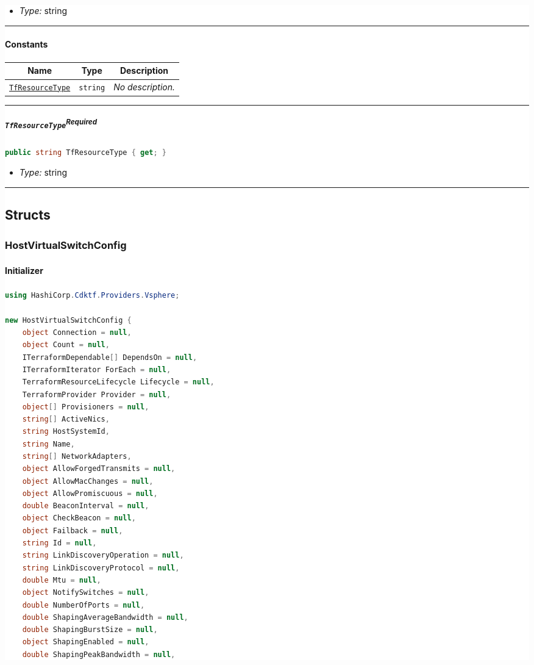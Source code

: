 - *Type:* string

---

#### Constants <a name="Constants" id="Constants"></a>

| **Name** | **Type** | **Description** |
| --- | --- | --- |
| <code><a href="#@cdktf/provider-vsphere.hostVirtualSwitch.HostVirtualSwitch.property.tfResourceType">TfResourceType</a></code> | <code>string</code> | *No description.* |

---

##### `TfResourceType`<sup>Required</sup> <a name="TfResourceType" id="@cdktf/provider-vsphere.hostVirtualSwitch.HostVirtualSwitch.property.tfResourceType"></a>

```csharp
public string TfResourceType { get; }
```

- *Type:* string

---

## Structs <a name="Structs" id="Structs"></a>

### HostVirtualSwitchConfig <a name="HostVirtualSwitchConfig" id="@cdktf/provider-vsphere.hostVirtualSwitch.HostVirtualSwitchConfig"></a>

#### Initializer <a name="Initializer" id="@cdktf/provider-vsphere.hostVirtualSwitch.HostVirtualSwitchConfig.Initializer"></a>

```csharp
using HashiCorp.Cdktf.Providers.Vsphere;

new HostVirtualSwitchConfig {
    object Connection = null,
    object Count = null,
    ITerraformDependable[] DependsOn = null,
    ITerraformIterator ForEach = null,
    TerraformResourceLifecycle Lifecycle = null,
    TerraformProvider Provider = null,
    object[] Provisioners = null,
    string[] ActiveNics,
    string HostSystemId,
    string Name,
    string[] NetworkAdapters,
    object AllowForgedTransmits = null,
    object AllowMacChanges = null,
    object AllowPromiscuous = null,
    double BeaconInterval = null,
    object CheckBeacon = null,
    object Failback = null,
    string Id = null,
    string LinkDiscoveryOperation = null,
    string LinkDiscoveryProtocol = null,
    double Mtu = null,
    object NotifySwitches = null,
    double NumberOfPorts = null,
    double ShapingAverageBandwidth = null,
    double ShapingBurstSize = null,
    object ShapingEnabled = null,
    double ShapingPeakBandwidth = null,
```